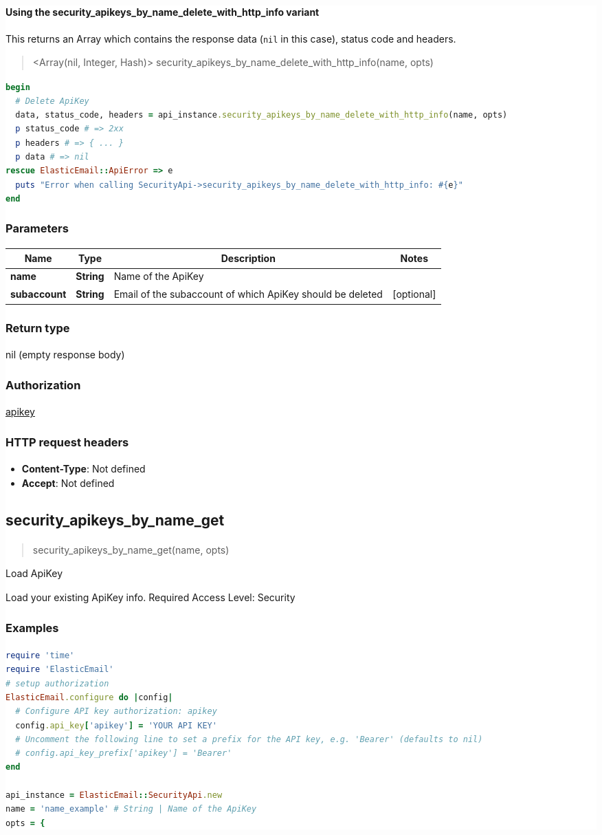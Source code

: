 #### Using the security_apikeys_by_name_delete_with_http_info variant

This returns an Array which contains the response data (`nil` in this case), status code and headers.

> <Array(nil, Integer, Hash)> security_apikeys_by_name_delete_with_http_info(name, opts)

```ruby
begin
  # Delete ApiKey
  data, status_code, headers = api_instance.security_apikeys_by_name_delete_with_http_info(name, opts)
  p status_code # => 2xx
  p headers # => { ... }
  p data # => nil
rescue ElasticEmail::ApiError => e
  puts "Error when calling SecurityApi->security_apikeys_by_name_delete_with_http_info: #{e}"
end
```

### Parameters

| Name | Type | Description | Notes |
| ---- | ---- | ----------- | ----- |
| **name** | **String** | Name of the ApiKey |  |
| **subaccount** | **String** | Email of the subaccount of which ApiKey should be deleted | [optional] |

### Return type

nil (empty response body)

### Authorization

[apikey](../README.md#apikey)

### HTTP request headers

- **Content-Type**: Not defined
- **Accept**: Not defined


## security_apikeys_by_name_get

> <ApiKey> security_apikeys_by_name_get(name, opts)

Load ApiKey

Load your existing ApiKey info. Required Access Level: Security

### Examples

```ruby
require 'time'
require 'ElasticEmail'
# setup authorization
ElasticEmail.configure do |config|
  # Configure API key authorization: apikey
  config.api_key['apikey'] = 'YOUR API KEY'
  # Uncomment the following line to set a prefix for the API key, e.g. 'Bearer' (defaults to nil)
  # config.api_key_prefix['apikey'] = 'Bearer'
end

api_instance = ElasticEmail::SecurityApi.new
name = 'name_example' # String | Name of the ApiKey
opts = {
```